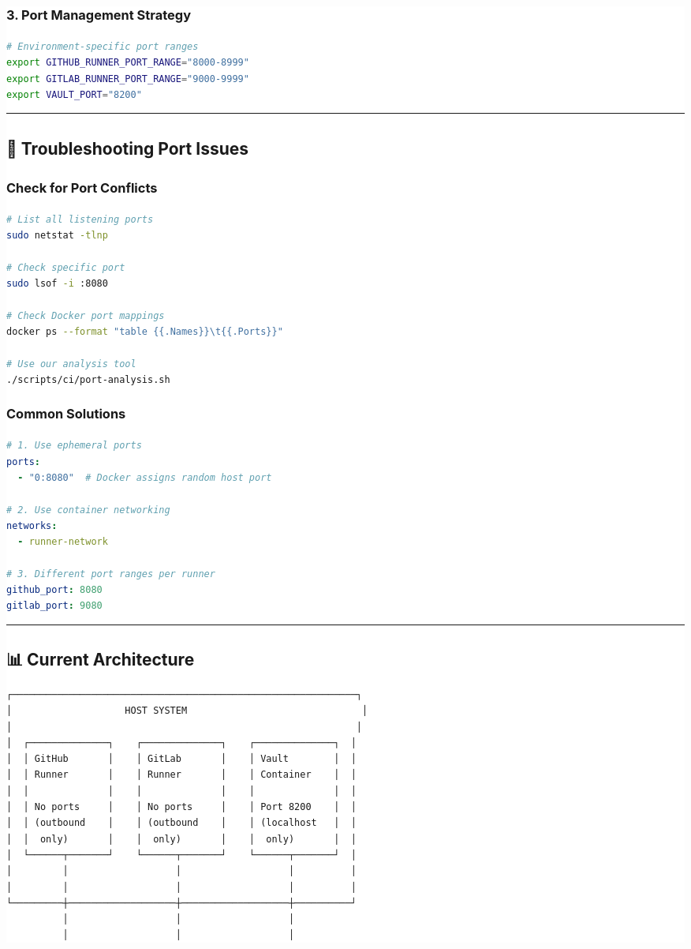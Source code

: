 ### **3. Port Management Strategy**
```bash
# Environment-specific port ranges
export GITHUB_RUNNER_PORT_RANGE="8000-8999"
export GITLAB_RUNNER_PORT_RANGE="9000-9999"
export VAULT_PORT="8200"
```

---

## 🔧 **Troubleshooting Port Issues**

### **Check for Port Conflicts**
```bash
# List all listening ports
sudo netstat -tlnp

# Check specific port
sudo lsof -i :8080

# Check Docker port mappings
docker ps --format "table {{.Names}}\t{{.Ports}}"

# Use our analysis tool
./scripts/ci/port-analysis.sh
```

### **Common Solutions**
```yaml
# 1. Use ephemeral ports
ports:
  - "0:8080"  # Docker assigns random host port

# 2. Use container networking
networks:
  - runner-network

# 3. Different port ranges per runner
github_port: 8080
gitlab_port: 9080
```

---

## 📊 **Current Architecture**

```
┌─────────────────────────────────────────────────────────────┐
│                    HOST SYSTEM                               │
│                                                             │
│  ┌──────────────┐    ┌──────────────┐    ┌──────────────┐  │
│  │ GitHub       │    │ GitLab       │    │ Vault        │  │
│  │ Runner       │    │ Runner       │    │ Container    │  │
│  │              │    │              │    │              │  │
│  │ No ports     │    │ No ports     │    │ Port 8200    │  │
│  │ (outbound    │    │ (outbound    │    │ (localhost   │  │
│  │  only)       │    │  only)       │    │  only)       │  │
│  └──────┬───────┘    └──────┬───────┘    └──────┬───────┘  │
│         │                   │                   │          │
│         │                   │                   │          │
└─────────┼───────────────────┼───────────────────┼──────────┘
          │                   │                   │
          │                   │                   │
```